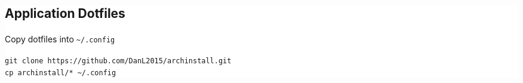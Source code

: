 ## Application Dotfiles
Copy dotfiles into `~/.config`
```
git clone https://github.com/DanL2015/archinstall.git
cp archinstall/* ~/.config
```
